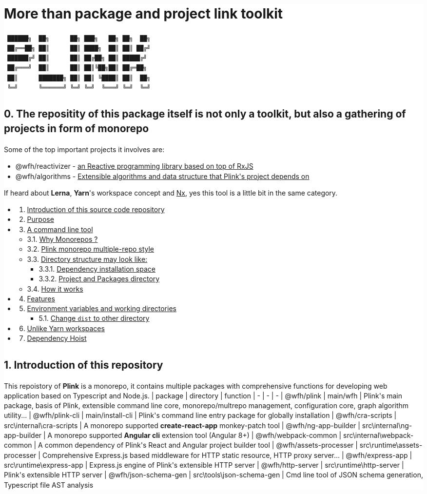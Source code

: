 # More than package and project link toolkit

```
 ██████╗  ██╗      ██╗ ███╗   ██╗ ██╗  ██╗ 
 ██╔══██╗ ██║      ██║ ████╗  ██║ ██║ ██╔╝ 
 ██████╔╝ ██║      ██║ ██╔██╗ ██║ █████╔╝  
 ██╔═══╝  ██║      ██║ ██║╚██╗██║ ██╔═██╗  
 ██║      ███████╗ ██║ ██║ ╚████║ ██║  ██╗ 
 ╚═╝      ╚══════╝ ╚═╝ ╚═╝  ╚═══╝ ╚═╝  ╚═╝ 
```

## 0. The repositity of this package itself is not only a toolkit, but also a gathering of projects in form of monorepo

Some of the top important projects it involves are:

- @wfh/reactivizer - [an Reactive programming library based on top of RxJS](./packages/reactivizer/README.md)
- @wfh/algorithms - [Extensible algorithms and data structure that Plink's project depends on](./packages/algorithms/README.md)

If heard about **Lerna**, **Yarn**'s workspace concept and [Nx](https://nx.dev), yes this tool is a little bit in the same category.


* 1. [Introduction of this source code repository](#Introductionofthissourcecoderepository)
* 2. [Purpose](#Purpose)
* 3. [A command line tool](#Acommandlinetool)
	* 3.1. [Why Monorepos ?](#WhyMonorepos)
	* 3.2. [Plink monorepo multiple-repo style](#Plinkmonorepomultiple-repostyle)
	* 3.3. [Directory structure may look like:](#Directorystructuremaylooklike:)
		* 3.3.1. [Dependency installation space](#Dependencyinstallationspace)
		* 3.3.2. [Project and Packages directory](#ProjectandPackagesdirectory)
	* 3.4. [How it works](#Howitworks)
* 4. [Features](#Features)
* 5. [Environment variables and working directories](#Environmentvariablesandworkingdirectories)
		* 5.1. [Change `dist` to other directory](#Changedisttootherdirectory)
* 6. [Unlike Yarn workspaces](#UnlikeYarnworkspaces)
* 7. [Dependency Hoist](#DependencyHoist)



##  1. <a name='Introductionofthissourcecoderepository'></a>Introduction of this repository
This repoistory of **Plink** is a monorepo, it contains multiple packages with comprehensive functions for developing web application based on Typescript and Node.js.
| package | directory | function
| - | - | -
| @wfh/plink | main/wfh | Plink's main package, basis of Plink, extensible command line core, monorepo/multrepo management, configuration core, graph algorithm utility...
| @wfh/plink-cli | main/install-cli | Plink's command line entry package for globally installation
|              @wfh/cra-scripts  | src\internal\cra-scripts          | A monorepo supported **create-react-app** monkey-patch tool
|           @wfh/ng-app-builder  | src\internal\ng-app-builder       | A monorepo supported **Angular cli** extension tool (Angular 8+)
|           @wfh/webpack-common  | src\internal\webpack-common       | A common dependency of Plink's React and Angular project builder tool
|         @wfh/assets-processer  | src\runtime\assets-processer      | Comprehensive Express.js based middleware for HTTP static resource, HTTP proxy server...
|              @wfh/express-app  | src\runtime\express-app           | Express.js engine of Plink's extensible HTTP server
|              @wfh/http-server  | src\runtime\http-server           | Plink's extensible HTTP server
|          @wfh/json-schema-gen  | src\tools\json-schema-gen         | Cmd line tool of JSON schema generation, Typescript file AST analysis